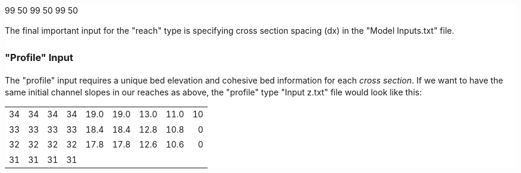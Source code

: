   <tr>
   <td style="text-align:right;"> 99 </td>
   <td style="text-align:right;"> 50 </td>
  </tr>
  <tr>
   <td style="text-align:right;"> 99 </td>
   <td style="text-align:right;"> 50 </td>
  </tr>
  <tr>
   <td style="text-align:right;"> 99 </td>
   <td style="text-align:right;"> 50 </td>
  </tr>
</tbody>
</table>

The final important input for the "reach" type is specifying cross section spacing (dx) in the "Model Inputs.txt" file.

### "Profile" Input
The "profile" input requires a unique bed elevation and cohesive bed information for each *cross section*. If we want to have the same initial channel slopes in our reaches as above, the "profile" type "Input z.txt" file would look like this:

<table class="table table-condensed" style="width: auto !important; margin-left: auto; margin-right: auto;">
<tbody>
  <tr>
   <td style="text-align:right;"> 34 </td>
   <td style="text-align:right;"> 34 </td>
   <td style="text-align:right;"> 34 </td>
   <td style="text-align:right;"> 34 </td>
   <td style="text-align:right;"> 19.0 </td>
   <td style="text-align:right;"> 19.0 </td>
   <td style="text-align:right;"> 13.0 </td>
   <td style="text-align:right;"> 11.0 </td>
   <td style="text-align:right;"> 10 </td>
  </tr>
  <tr>
   <td style="text-align:right;"> 33 </td>
   <td style="text-align:right;"> 33 </td>
   <td style="text-align:right;"> 33 </td>
   <td style="text-align:right;"> 33 </td>
   <td style="text-align:right;"> 18.4 </td>
   <td style="text-align:right;"> 18.4 </td>
   <td style="text-align:right;"> 12.8 </td>
   <td style="text-align:right;"> 10.8 </td>
   <td style="text-align:right;"> 0 </td>
  </tr>
  <tr>
   <td style="text-align:right;"> 32 </td>
   <td style="text-align:right;"> 32 </td>
   <td style="text-align:right;"> 32 </td>
   <td style="text-align:right;"> 32 </td>
   <td style="text-align:right;"> 17.8 </td>
   <td style="text-align:right;"> 17.8 </td>
   <td style="text-align:right;"> 12.6 </td>
   <td style="text-align:right;"> 10.6 </td>
   <td style="text-align:right;"> 0 </td>
  </tr>
  <tr>
   <td style="text-align:right;"> 31 </td>
   <td style="text-align:right;"> 31 </td>
   <td style="text-align:right;"> 31 </td>
   <td style="text-align:right;"> 31 </td>